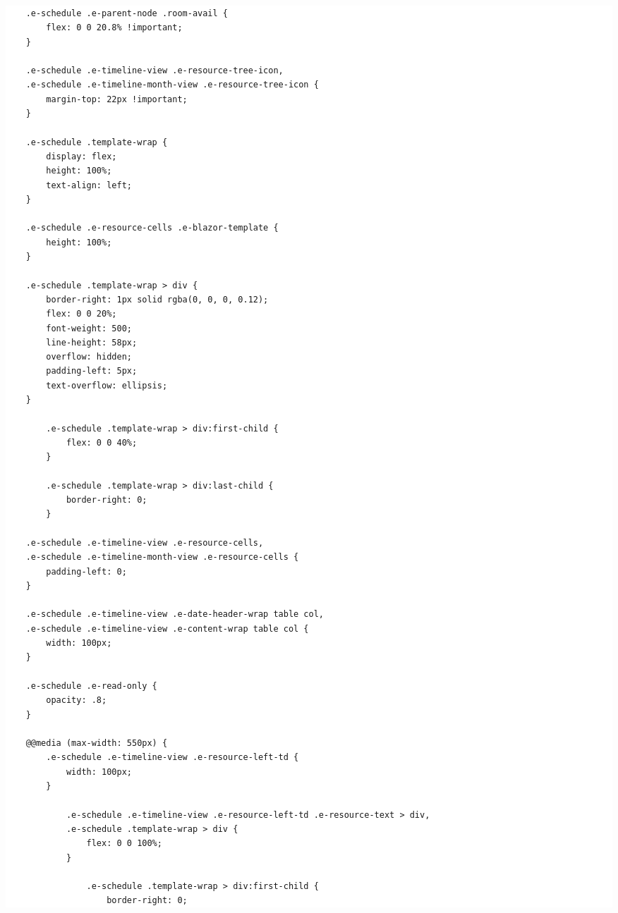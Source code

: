 ```cshtml
    .e-schedule .e-parent-node .room-avail {
        flex: 0 0 20.8% !important;
    }

    .e-schedule .e-timeline-view .e-resource-tree-icon,
    .e-schedule .e-timeline-month-view .e-resource-tree-icon {
        margin-top: 22px !important;
    }

    .e-schedule .template-wrap {
        display: flex;
        height: 100%;
        text-align: left;
    }

    .e-schedule .e-resource-cells .e-blazor-template {
        height: 100%;
    }

    .e-schedule .template-wrap > div {
        border-right: 1px solid rgba(0, 0, 0, 0.12);
        flex: 0 0 20%;
        font-weight: 500;
        line-height: 58px;
        overflow: hidden;
        padding-left: 5px;
        text-overflow: ellipsis;
    }

        .e-schedule .template-wrap > div:first-child {
            flex: 0 0 40%;
        }

        .e-schedule .template-wrap > div:last-child {
            border-right: 0;
        }

    .e-schedule .e-timeline-view .e-resource-cells,
    .e-schedule .e-timeline-month-view .e-resource-cells {
        padding-left: 0;
    }

    .e-schedule .e-timeline-view .e-date-header-wrap table col,
    .e-schedule .e-timeline-view .e-content-wrap table col {
        width: 100px;
    }

    .e-schedule .e-read-only {
        opacity: .8;
    }

    @@media (max-width: 550px) {
        .e-schedule .e-timeline-view .e-resource-left-td {
            width: 100px;
        }

            .e-schedule .e-timeline-view .e-resource-left-td .e-resource-text > div,
            .e-schedule .template-wrap > div {
                flex: 0 0 100%;
            }

                .e-schedule .template-wrap > div:first-child {
                    border-right: 0;
```